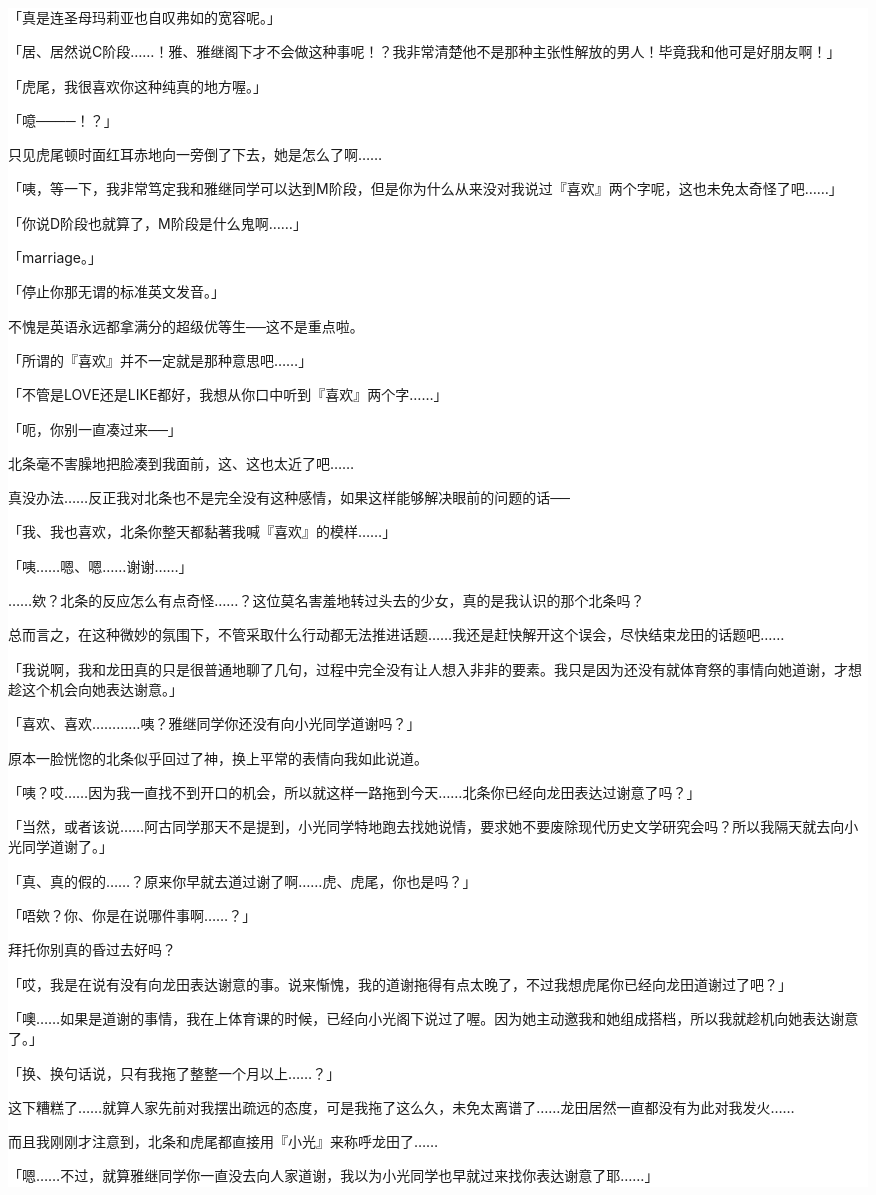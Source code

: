 「真是连圣母玛莉亚也自叹弗如的宽容呢。」

「居、居然说C阶段……！雅、雅继阁下才不会做这种事呢！？我非常清楚他不是那种主张性解放的男人！毕竟我和他可是好朋友啊！」

「虎尾，我很喜欢你这种纯真的地方喔。」

「噫────！？」

只见虎尾顿时面红耳赤地向一旁倒了下去，她是怎么了啊……

「咦，等一下，我非常笃定我和雅继同学可以达到M阶段，但是你为什么从来没对我说过『喜欢』两个字呢，这也未免太奇怪了吧……」

「你说D阶段也就算了，M阶段是什么鬼啊……」

「marriage。」

「停止你那无谓的标准英文发音。」

不愧是英语永远都拿满分的超级优等生──这不是重点啦。

「所谓的『喜欢』并不一定就是那种意思吧……」

「不管是LOVE还是LIKE都好，我想从你口中听到『喜欢』两个字……」

「呃，你别一直凑过来──」

北条毫不害臊地把脸凑到我面前，这、这也太近了吧……

真没办法……反正我对北条也不是完全没有这种感情，如果这样能够解决眼前的问题的话──

「我、我也喜欢，北条你整天都黏著我喊『喜欢』的模样……」

「咦……嗯、嗯……谢谢……」

……欸？北条的反应怎么有点奇怪……？这位莫名害羞地转过头去的少女，真的是我认识的那个北条吗？

总而言之，在这种微妙的氛围下，不管采取什么行动都无法推进话题……我还是赶快解开这个误会，尽快结束龙田的话题吧……

「我说啊，我和龙田真的只是很普通地聊了几句，过程中完全没有让人想入非非的要素。我只是因为还没有就体育祭的事情向她道谢，才想趁这个机会向她表达谢意。」

「喜欢、喜欢…………咦？雅继同学你还没有向小光同学道谢吗？」

原本一脸恍惚的北条似乎回过了神，换上平常的表情向我如此说道。

「咦？哎……因为我一直找不到开口的机会，所以就这样一路拖到今天……北条你已经向龙田表达过谢意了吗？」

「当然，或者该说……阿古同学那天不是提到，小光同学特地跑去找她说情，要求她不要废除现代历史文学研究会吗？所以我隔天就去向小光同学道谢了。」

「真、真的假的……？原来你早就去道过谢了啊……虎、虎尾，你也是吗？」

「唔欸？你、你是在说哪件事啊……？」

拜托你别真的昏过去好吗？

「哎，我是在说有没有向龙田表达谢意的事。说来惭愧，我的道谢拖得有点太晚了，不过我想虎尾你已经向龙田道谢过了吧？」

「噢……如果是道谢的事情，我在上体育课的时候，已经向小光阁下说过了喔。因为她主动邀我和她组成搭档，所以我就趁机向她表达谢意了。」

「换、换句话说，只有我拖了整整一个月以上……？」

这下糟糕了……就算人家先前对我摆出疏远的态度，可是我拖了这么久，未免太离谱了……龙田居然一直都没有为此对我发火……

而且我刚刚才注意到，北条和虎尾都直接用『小光』来称呼龙田了……

「嗯……不过，就算雅继同学你一直没去向人家道谢，我以为小光同学也早就过来找你表达谢意了耶……」
